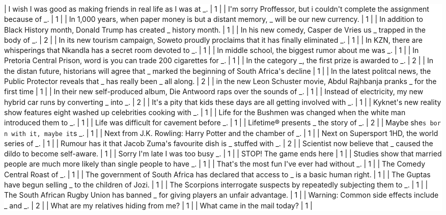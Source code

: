 | I wish I was good as making friends in real life as I was at _. | 1 |
| I'm sorry Proffessor, but i couldn't complete the assignment because of _. | 1 |
| In 1,000 years, when paper money is but a distant memory, _ will be our new currency. | 1 |
| In addition to Black History month, Donald Trump has created _ history month. | 1 |
| In his new comedy, Casper de Vries us _ trapped in the body of _. | 2 |
| In its new tourism campaign, Soweto proudly proclaims that it has finally eliminated _. | 1 |
| In KZN, there are whisperings that Nkandla has a secret room devoted to _. | 1 |
| In middle school, the biggest rumor about me was _. | 1 |
| In Pretoria Central Prison, word is you can trade 200 cigarettes for _. | 1 |
| In the category _, the first prize is awarded to _. | 2 |
| In the distan future, historians will agree that _ marked the beginning of South Africa's decline | 1 |
| In the latest politcal news, the Public Protector reveals that _ has really been _ all along. | 2 |
| in the new Leon Schuster movie, Abdul Rajhbanja pranks _ for the first time | 1 |
| In their new self-produced album, Die Antwoord raps over the sounds of _. | 1 |
| Instead of electricity, my new hybrid car runs by converting _ into _. | 2 |
| It's a pity that kids these days are all getting involved with _. | 1 |
| Kyknet's new reality show features eight washed up celebrities cooking with _. | 1 |
| Life for the Bushmen was changed when the white man introduced them to _. | 1 |
| Life was difficult for cavement before _. | 1 |
| Lifetime® presents _ the story of _. | 2 |
| Maybe she`s born with it, maybe it`s _. | 1 |
| Next from J.K. Rowling: Harry Potter and the chamber of _. | 1 |
| Next on Supersport 1HD, the world series of _. | 1 |
| Rumour has it that Jacob Zuma's favourite dish is _ stuffed with _. | 2 |
| Scientist now believe that _ caused the dildo to become self-aware. | 1 |
| Sorry I'm late I was too busy _. | 1 |
| STOP! The game ends here | 1 |
| Studies show that married people are much more likely than single people to have _. | 1 |
| That's the most fun I've ever had without _. | 1 |
| The Comedy Central Roast of _. | 1 |
| The government of South Africa has declared that access to _ is a basic human right. | 1 |
| The Guptas have begun selling _ to the children of Jozi. | 1 |
| The Scorpions interrogate suspects by repeatedly subjecting them to _. | 1 |
| The South African Rugby Union has banned _ for giving players an unfair advantage. | 1 |
| Warning: Common side effects include _ and _. | 2 |
| What are my relatives hiding from me? | 1 |
| What came in the mail today? | 1 |